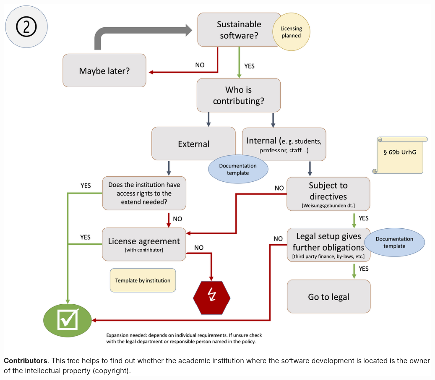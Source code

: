 <img src="figures/tree1.jpg" alt="Contributors. This tree helps to find out whether the academic institution where the software development is located is the owner of the intellectual property (copyright)." id="fig:tree1" /><figcaption><strong>Contributors</strong>. This tree helps to find out whether the academic institution where the software development is located is the owner of the intellectual property (copyright).<span label="fig:tree1"></span></figcaption>
</figure>

<figure>